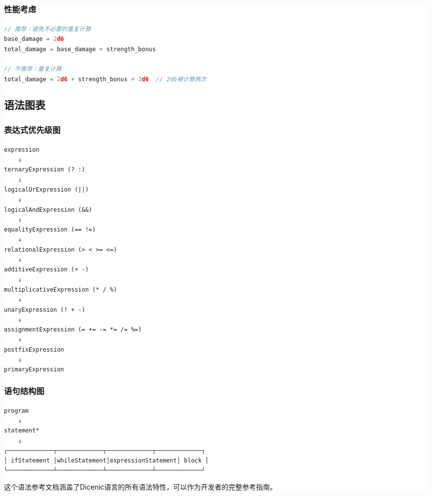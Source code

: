 ### 性能考虑

```typescript
// 推荐：避免不必要的重复计算
base_damage = 2d6
total_damage = base_damage + strength_bonus

// 不推荐：重复计算
total_damage = 2d6 + strength_bonus + 2d6  // 2d6被计算两次
```

## 语法图表

### 表达式优先级图

```
expression
    ↓
ternaryExpression (? :)
    ↓
logicalOrExpression (||)
    ↓
logicalAndExpression (&&)
    ↓
equalityExpression (== !=)
    ↓
relationalExpression (> < >= <=)
    ↓
additiveExpression (+ -)
    ↓
multiplicativeExpression (* / %)
    ↓
unaryExpression (! + -)
    ↓
assignmentExpression (= += -= *= /= %=)
    ↓
postfixExpression
    ↓
primaryExpression
```

### 语句结构图

```
program
    ↓
statement*
    ↓
┌─────────────┬─────────────┬─────────────┬─────────────┐
│ ifStatement │whileStatement│expressionStatement│ block │
└─────────────┴─────────────┴─────────────┴─────────────┘
```

这个语法参考文档涵盖了Dicenic语言的所有语法特性，可以作为开发者的完整参考指南。